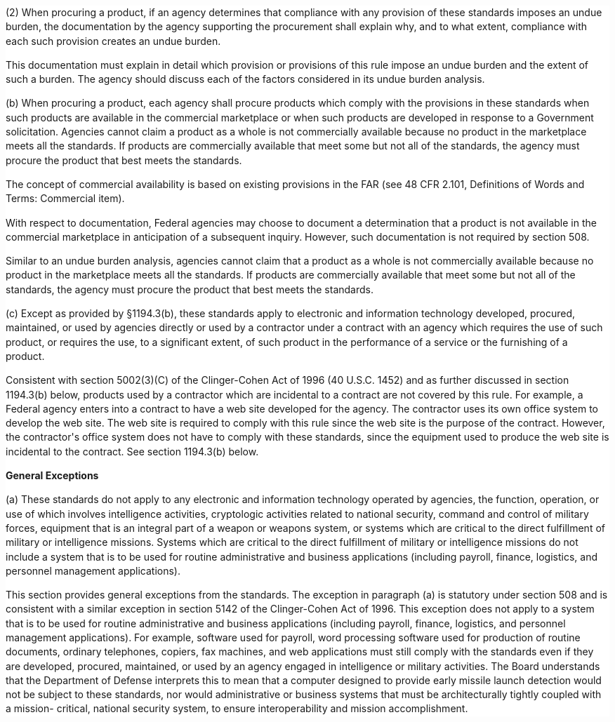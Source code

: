 (2) When procuring a product, if an agency determines that compliance with any provision of these standards imposes an undue burden, the documentation by the agency supporting the procurement shall explain why, and to what extent, compliance with each such provision creates an undue burden.

This documentation must explain in detail which provision or provisions of this rule impose an undue burden and the extent of such a burden. The agency should discuss each of the factors considered in its undue burden analysis.

(b) When procuring a product, each agency shall procure products which comply with the provisions in these standards when such products are available in the commercial marketplace or when such products are developed in response to a Government solicitation. Agencies cannot claim a product as a whole is not commercially available because no product in the marketplace meets all the standards. If products are commercially available that meet some but not all of the standards, the agency must procure the product that best meets the standards.

The concept of commercial availability is based on existing provisions in the FAR (see 48 CFR 2.101, Definitions of Words and Terms: Commercial item).

With respect to documentation, Federal agencies may choose to document a determination that a product is not available in the commercial marketplace in anticipation of a subsequent inquiry. However, such documentation is not required by section 508.

Similar to an undue burden analysis, agencies cannot claim that a product as a whole is not commercially available because no product in the marketplace meets all the standards. If products are commercially available that meet some but not all of the standards, the agency must procure the product that best meets the standards.

(c) Except as provided by §1194.3(b), these standards apply to electronic and information technology developed, procured, maintained, or used by agencies directly or used by a contractor under a contract with an agency which requires the use of such product, or requires the use, to a significant extent, of such product in the performance of a service or the furnishing of a product.

Consistent with section 5002(3)(C) of the Clinger-Cohen Act of 1996 (40 U.S.C. 1452) and as further discussed in section 1194.3(b) below, products used by a contractor which are incidental to a contract are not covered by this rule. For example, a Federal agency enters into a contract to have a web site developed for the agency. The contractor uses its own office system to develop the web site. The web site is required to comply with this rule since the web site is the purpose of the contract. However, the contractor's office system does not have to comply with these standards, since the equipment used to produce the web site is incidental to the contract. See section 1194.3(b) below.

**General Exceptions**

(a) These standards do not apply to any electronic and information technology operated by agencies, the function, operation, or use of which involves intelligence activities, cryptologic activities related to national security, command and control of military forces, equipment that is an integral part of a weapon or weapons system, or systems which are critical to the direct fulfillment of military or intelligence missions. Systems which are critical to the direct fulfillment of military or intelligence missions do not include a system that is to be used for routine administrative and business applications (including payroll, finance, logistics, and personnel management applications).

This section provides general exceptions from the standards. The exception in paragraph (a) is statutory under section 508 and is consistent with a similar exception in section 5142 of the Clinger-Cohen Act of 1996. This exception does not apply to a system that is to be used for routine administrative and business applications (including payroll, finance, logistics, and personnel management applications). For example, software used for payroll, word processing software used for production of routine documents, ordinary telephones, copiers, fax machines, and web applications must still comply with the standards even if they are developed, procured, maintained, or used by an agency engaged in intelligence or military activities. The Board understands that the Department of Defense interprets this to mean that a computer designed to provide early missile launch detection would not be subject to these standards, nor would administrative or business systems that must be architecturally tightly coupled with a mission- critical, national security system, to ensure interoperability and mission accomplishment.
